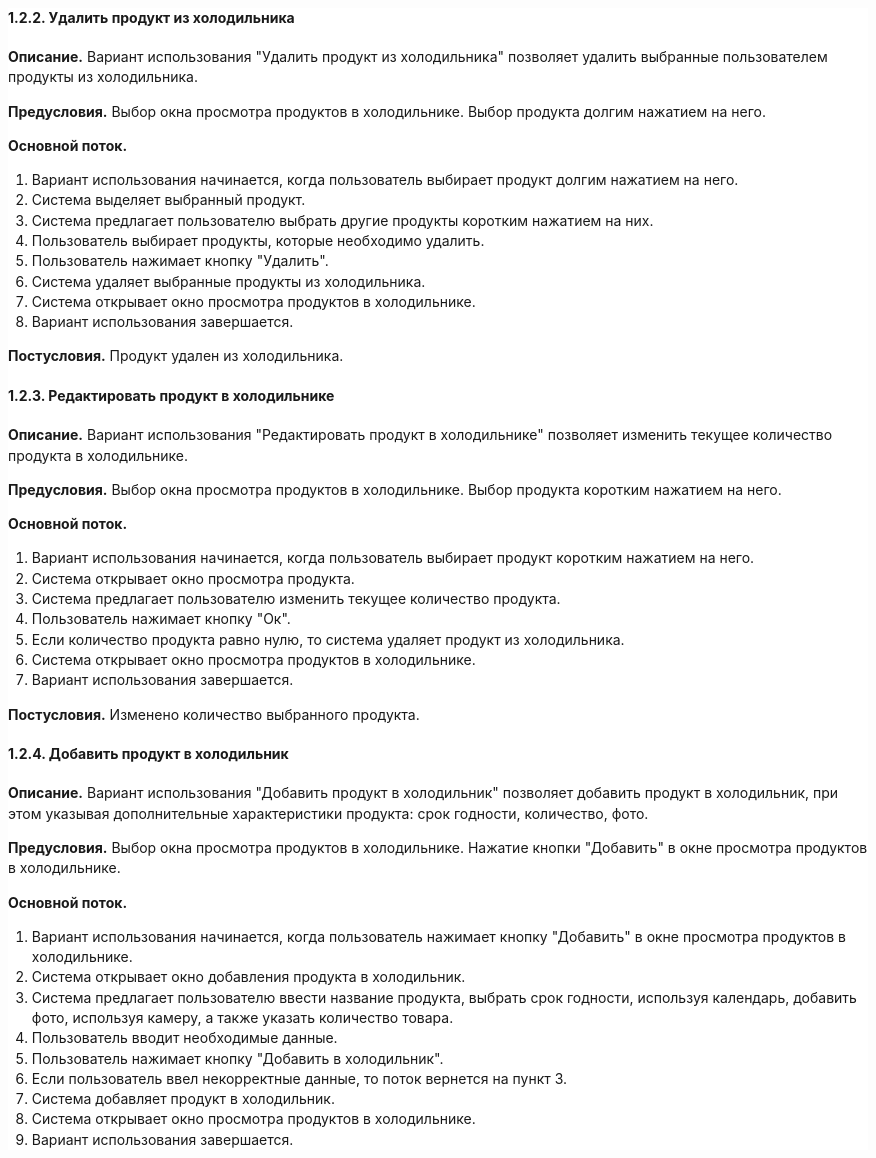#### <a name="par1.2.2">1.2.2. Удалить продукт из холодильника</a>

**Описание.** Вариант использования "Удалить продукт из холодильника" позволяет удалить выбранные пользователем продукты из холодильника.

**Предусловия.** Выбор окна просмотра продуктов в холодильнике. Выбор продукта долгим нажатием на него.

**Основной поток.**
1. Вариант использования начинается, когда пользователь выбирает продукт долгим нажатием на него.
2. Система выделяет выбранный продукт.
3. Система предлагает пользователю выбрать другие продукты коротким нажатием на них.
4. Пользователь выбирает продукты, которые необходимо удалить.
5. Пользователь нажимает кнопку "Удалить".
6. Система удаляет выбранные продукты из холодильника.
7. Система открывает окно просмотра продуктов в холодильнике.
8. Вариант использования завершается.

**Постусловия.** Продукт удален из холодильника.

#### <a name="par1.2.3">1.2.3. Редактировать продукт в холодильнике</a>

**Описание.** Вариант использования "Редактировать продукт в холодильнике" позволяет изменить текущее количество продукта в холодильнике. 

**Предусловия.** Выбор окна просмотра продуктов в холодильнике. Выбор продукта коротким нажатием на него.

**Основной поток.**
1. Вариант использования начинается, когда пользователь выбирает продукт коротким нажатием на него.
2. Система открывает окно просмотра продукта.
3. Система предлагает пользователю изменить текущее количество продукта. 
4. Пользователь нажимает кнопку "Ок".
5. Если количество продукта равно нулю, то система удаляет продукт из холодильника. 
6. Система открывает окно просмотра продуктов в холодильнике.
7. Вариант использования завершается.

**Постусловия.** Изменено количество выбранного продукта.

#### <a name="par1.2.4">1.2.4. Добавить продукт в холодильник</a>

**Описание.** Вариант использования "Добавить продукт в холодильник" позволяет добавить продукт в холодильник, при этом указывая дополнительные характеристики продукта: срок годности, количество, фото.

**Предусловия.** Выбор окна просмотра продуктов в холодильнике. Нажатие кнопки "Добавить" в окне просмотра продуктов в холодильнике.

**Основной поток.**
1. Вариант использования начинается, когда пользователь нажимает кнопку "Добавить" в окне просмотра продуктов в холодильнике.
2. Система открывает окно добавления продукта в холодильник.
3. Система предлагает пользователю ввести название продукта, выбрать срок годности, используя календарь, добавить фото, используя камеру, а также указать количество товара.
4. Пользователь вводит необходимые данные.
5. Пользователь нажимает кнопку "Добавить в холодильник".
6. Если пользователь ввел некорректные данные, то поток вернется на пункт 3.
7. Система добавляет продукт в холодильник.
8. Система открывает окно просмотра продуктов в холодильнике.
9. Вариант использования завершается.

